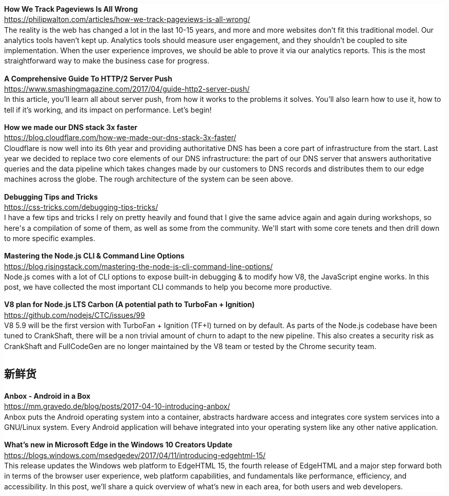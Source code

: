 **How We Track Pageviews Is All Wrong**  
https://philipwalton.com/articles/how-we-track-pageviews-is-all-wrong/  
The reality is the web has changed a lot in the last 10-15 years, and more and more websites don’t fit this traditional model. Our analytics tools haven’t kept up. Analytics tools should measure user engagement, and they shouldn’t be coupled to site implementation. When the user experience improves, we should be able to prove it via our analytics reports. This is the most straightforward way to make the business case for progress.

**A Comprehensive Guide To HTTP/2 Server Push**  
https://www.smashingmagazine.com/2017/04/guide-http2-server-push/  
In this article, you’ll learn all about server push, from how it works to the problems it solves. You’ll also learn how to use it, how to tell if it’s working, and its impact on performance. Let’s begin!

**How we made our DNS stack 3x faster**  
https://blog.cloudflare.com/how-we-made-our-dns-stack-3x-faster/  
Cloudflare is now well into its 6th year and providing authoritative DNS has been a core part of infrastructure from the start. Last year we decided to replace two core elements of our DNS infrastructure: the part of our DNS server that answers authoritative queries and the data pipeline which takes changes made by our customers to DNS records and distributes them to our edge machines across the globe. The rough architecture of the system can be seen above.

**Debugging Tips and Tricks**  
https://css-tricks.com/debugging-tips-tricks/  
I have a few tips and tricks I rely on pretty heavily and found that I give the same advice again and again during workshops, so here's a compilation of some of them, as well as some from the community. We'll start with some core tenets and then drill down to more specific examples.

**Mastering the Node.js CLI & Command Line Options**  
https://blog.risingstack.com/mastering-the-node-js-cli-command-line-options/  
Node.js comes with a lot of CLI options to expose built-in debugging & to modify how V8, the JavaScript engine works. In this post, we have collected the most important CLI commands to help you become more productive.

**V8 plan for Node.js LTS Carbon (A potential path to TurboFan + Ignition)**  
https://github.com/nodejs/CTC/issues/99  
V8 5.9 will be the first version with TurboFan + Ignition (TF+I) turned on by default. As parts of the Node.js codebase have been tuned to CrankShaft, there will be a non trivial amount of churn to adapt to the new pipeline. This also creates a security risk as CrankShaft and FullCodeGen are no longer maintained by the V8 team or tested by the Chrome security team.

## 新鲜货

**Anbox - Android in a Box**  
https://mm.gravedo.de/blog/posts/2017-04-10-introducing-anbox/  
Anbox puts the Android operating system into a container, abstracts hardware access and integrates core system services into a GNU/Linux system. Every Android application will behave integrated into your operating system like any other native application.

**What’s new in Microsoft Edge in the Windows 10 Creators Update**  
https://blogs.windows.com/msedgedev/2017/04/11/introducing-edgehtml-15/  
This release updates the Windows web platform to EdgeHTML 15, the fourth release of EdgeHTML and a major step forward both in terms of the browser user experience, web platform capabilities, and fundamentals like performance, efficiency, and accessibility. In this post, we’ll share a quick overview of what’s new in each area, for both users and web developers. 
